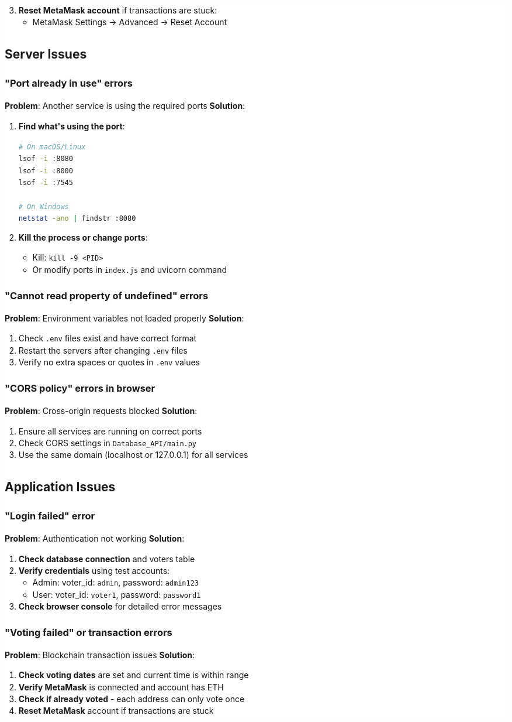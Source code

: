 3. **Reset MetaMask account** if transactions are stuck:
   - MetaMask Settings → Advanced → Reset Account

## Server Issues

### "Port already in use" errors
**Problem**: Another service is using the required ports
**Solution**:
1. **Find what's using the port**:
   ```bash
   # On macOS/Linux
   lsof -i :8080
   lsof -i :8000
   lsof -i :7545
   
   # On Windows
   netstat -ano | findstr :8080
   ```

2. **Kill the process or change ports**:
   - Kill: `kill -9 <PID>`
   - Or modify ports in `index.js` and uvicorn command

### "Cannot read property of undefined" errors
**Problem**: Environment variables not loaded properly
**Solution**:
1. Check `.env` files exist and have correct format
2. Restart the servers after changing `.env` files
3. Verify no extra spaces or quotes in `.env` values

### "CORS policy" errors in browser
**Problem**: Cross-origin requests blocked
**Solution**:
1. Ensure all services are running on correct ports
2. Check CORS settings in `Database_API/main.py`
3. Use the same domain (localhost or 127.0.0.1) for all services

## Application Issues

### "Login failed" error
**Problem**: Authentication not working
**Solution**:
1. **Check database connection** and voters table
2. **Verify credentials** using test accounts:
   - Admin: voter_id: `admin`, password: `admin123`
   - User: voter_id: `voter1`, password: `password1`
3. **Check browser console** for detailed error messages

### "Voting failed" or transaction errors
**Problem**: Blockchain transaction issues
**Solution**:
1. **Check voting dates** are set and current time is within range
2. **Verify MetaMask** is connected and account has ETH
3. **Check if already voted** - each address can only vote once
4. **Reset MetaMask** account if transactions are stuck
